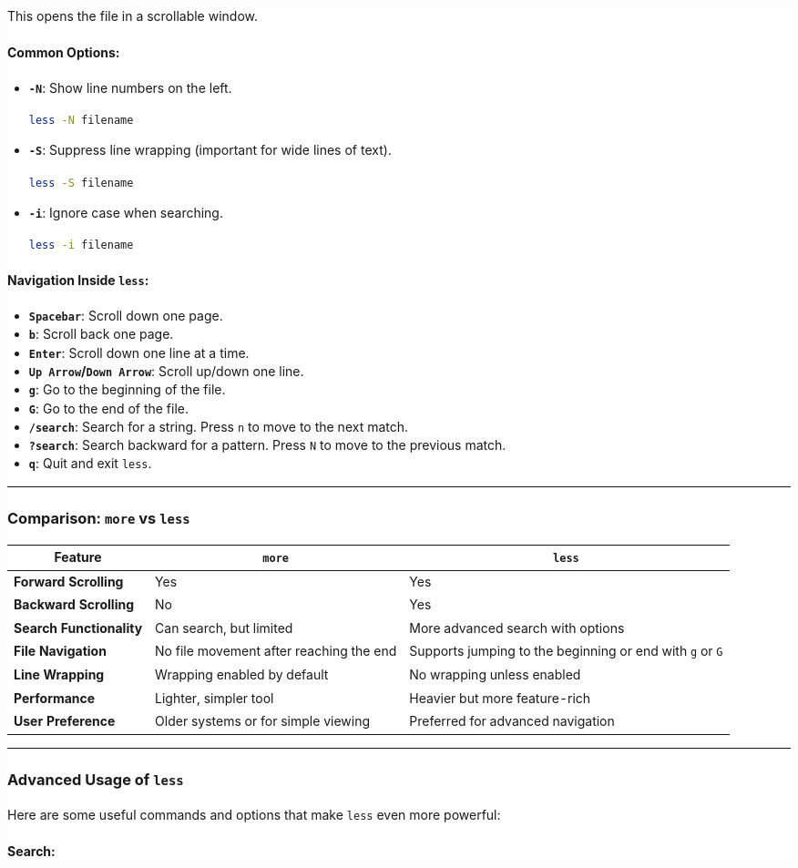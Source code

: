 This opens the file in a scrollable window.

#### **Common Options**:

- **`-N`**: Show line numbers on the left.
  ```bash
  less -N filename
  ```
- **`-S`**: Suppress line wrapping (important for wide lines of text).
  ```bash
  less -S filename
  ```
- **`-i`**: Ignore case when searching.
  ```bash
  less -i filename
  ```

#### **Navigation Inside `less`**:

- **`Spacebar`**: Scroll down one page.
- **`b`**: Scroll back one page.
- **`Enter`**: Scroll down one line at a time.
- **`Up Arrow`/`Down Arrow`**: Scroll up/down one line.
- **`g`**: Go to the beginning of the file.
- **`G`**: Go to the end of the file.
- **`/search`**: Search for a string. Press `n` to move to the next match.
- **`?search`**: Search backward for a pattern. Press `N` to move to the previous match.
- **`q`**: Quit and exit `less`.

---

### **Comparison: `more` vs `less`**

| Feature                  | `more`                                  | `less`                                                   |
| ------------------------ | --------------------------------------- | -------------------------------------------------------- |
| **Forward Scrolling**    | Yes                                     | Yes                                                      |
| **Backward Scrolling**   | No                                      | Yes                                                      |
| **Search Functionality** | Can search, but limited                 | More advanced search with options                        |
| **File Navigation**      | No file movement after reaching the end | Supports jumping to the beginning or end with `g` or `G` |
| **Line Wrapping**        | Wrapping enabled by default             | No wrapping unless enabled                               |
| **Performance**          | Lighter, simpler tool                   | Heavier but more feature-rich                            |
| **User Preference**      | Older systems or for simple viewing     | Preferred for advanced navigation                        |

---

### **Advanced Usage of `less`**

Here are some useful commands and options that make `less` even more powerful:

#### **Search**:
